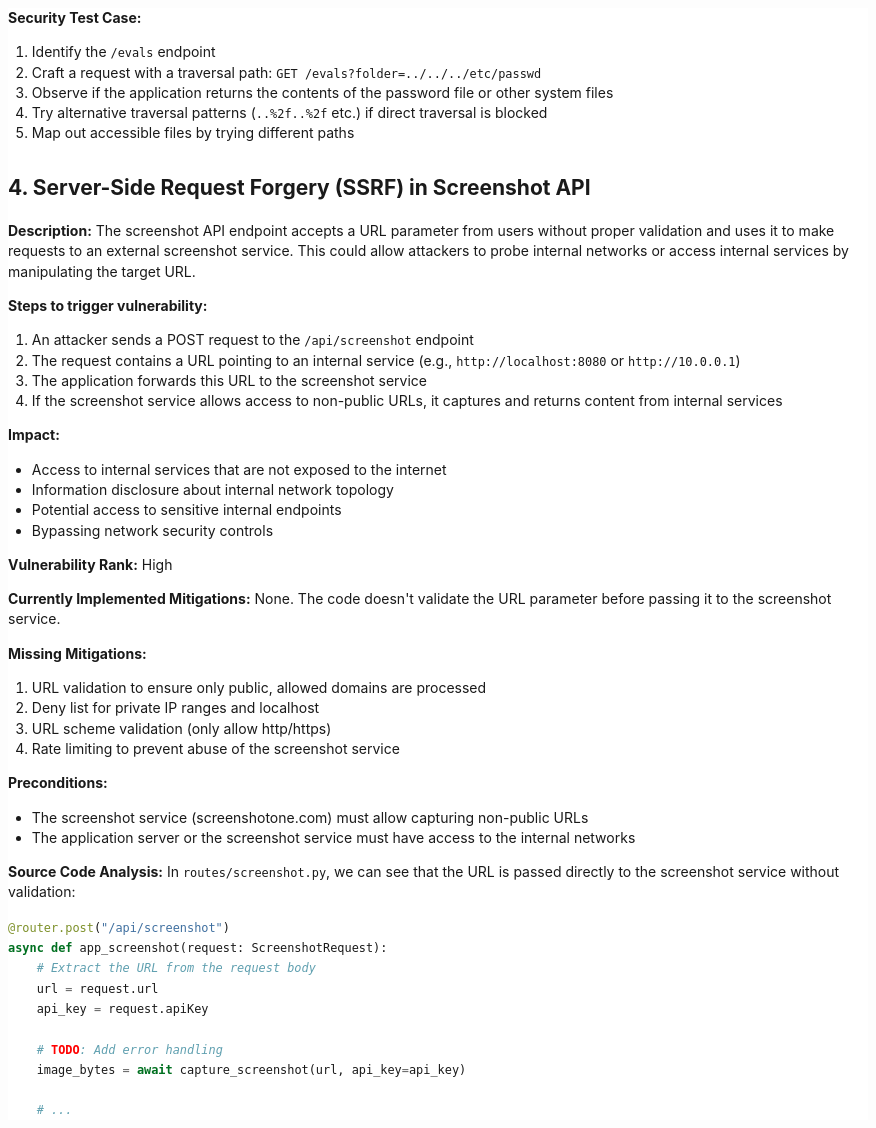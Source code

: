 **Security Test Case:**
1. Identify the `/evals` endpoint
2. Craft a request with a traversal path: `GET /evals?folder=../../../etc/passwd`
3. Observe if the application returns the contents of the password file or other system files
4. Try alternative traversal patterns (`..%2f..%2f` etc.) if direct traversal is blocked
5. Map out accessible files by trying different paths

## 4. Server-Side Request Forgery (SSRF) in Screenshot API

**Description:**
The screenshot API endpoint accepts a URL parameter from users without proper validation and uses it to make requests to an external screenshot service. This could allow attackers to probe internal networks or access internal services by manipulating the target URL.

**Steps to trigger vulnerability:**
1. An attacker sends a POST request to the `/api/screenshot` endpoint
2. The request contains a URL pointing to an internal service (e.g., `http://localhost:8080` or `http://10.0.0.1`)
3. The application forwards this URL to the screenshot service
4. If the screenshot service allows access to non-public URLs, it captures and returns content from internal services

**Impact:**
- Access to internal services that are not exposed to the internet
- Information disclosure about internal network topology
- Potential access to sensitive internal endpoints
- Bypassing network security controls

**Vulnerability Rank:** High

**Currently Implemented Mitigations:**
None. The code doesn't validate the URL parameter before passing it to the screenshot service.

**Missing Mitigations:**
1. URL validation to ensure only public, allowed domains are processed
2. Deny list for private IP ranges and localhost
3. URL scheme validation (only allow http/https)
4. Rate limiting to prevent abuse of the screenshot service

**Preconditions:**
- The screenshot service (screenshotone.com) must allow capturing non-public URLs
- The application server or the screenshot service must have access to the internal networks

**Source Code Analysis:**
In `routes/screenshot.py`, we can see that the URL is passed directly to the screenshot service without validation:

```python
@router.post("/api/screenshot")
async def app_screenshot(request: ScreenshotRequest):
    # Extract the URL from the request body
    url = request.url
    api_key = request.apiKey

    # TODO: Add error handling
    image_bytes = await capture_screenshot(url, api_key=api_key)

    # ...
```
